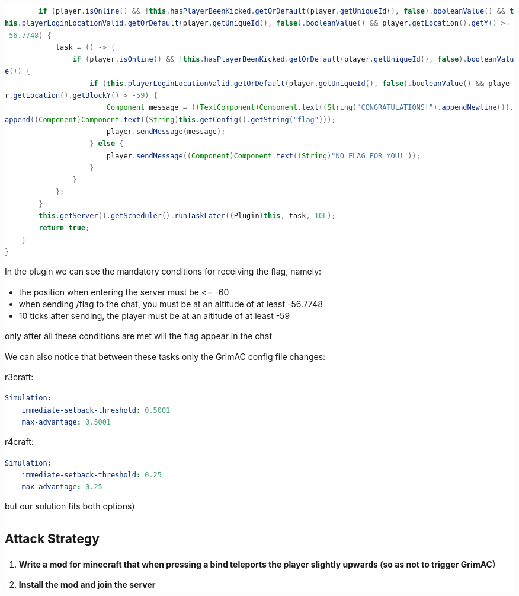 ```java
        if (player.isOnline() && !this.hasPlayerBeenKicked.getOrDefault(player.getUniqueId(), false).booleanValue() && this.playerLoginLocationValid.getOrDefault(player.getUniqueId(), false).booleanValue() && player.getLocation().getY() >= -56.7748) {
            task = () -> {
                if (player.isOnline() && !this.hasPlayerBeenKicked.getOrDefault(player.getUniqueId(), false).booleanValue()) {
                    if (this.playerLoginLocationValid.getOrDefault(player.getUniqueId(), false).booleanValue() && player.getLocation().getBlockY() > -59) {
                        Component message = ((TextComponent)Component.text((String)"CONGRATULATIONS!").appendNewline()).append((Component)Component.text((String)this.getConfig().getString("flag")));
                        player.sendMessage(message);
                    } else {
                        player.sendMessage((Component)Component.text((String)"NO FLAG FOR YOU!"));
                    }
                }
            };
        }
        this.getServer().getScheduler().runTaskLater((Plugin)this, task, 10L);
        return true;
    }
}
```

In the plugin we can see the mandatory conditions for receiving the flag, namely:
- the position when entering the server must be <= -60
- when sending /flag to the chat, you must be at an altitude of at least -56.7748
- 10 ticks after sending, the player must be at an altitude of at least -59

only after all these conditions are met will the flag appear in the chat

We can also notice that between these tasks only the GrimAC config file changes:

r3craft:
```yml
Simulation:
    immediate-setback-threshold: 0.5001
    max-advantage: 0.5001
```

r4craft:
```yml
Simulation:
    immediate-setback-threshold: 0.25
    max-advantage: 0.25
```

but our solution fits both options)

## Attack Strategy

1. **Write a mod for minecraft that when pressing a bind teleports the player slightly upwards (so as not to trigger GrimAC)**

2. **Install the mod and join the server**
